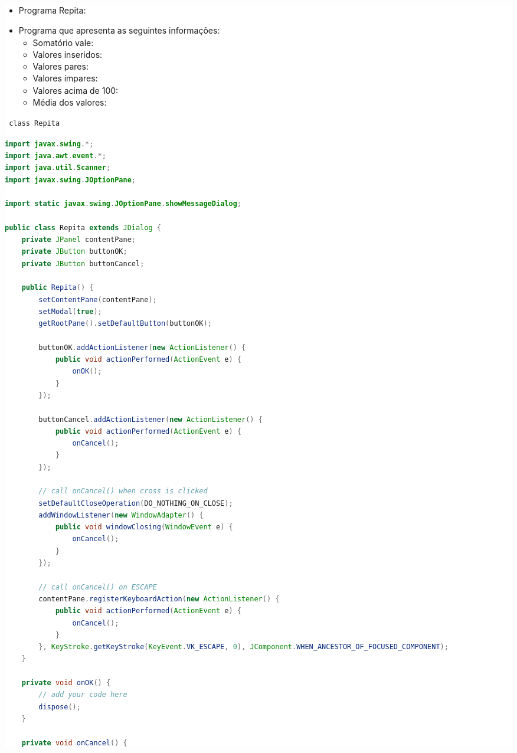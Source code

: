 - Programa Repita:

* Programa que apresenta as seguintes informações:
    - Somatório vale:
    - Valores inseridos:
    - Valores pares:
    - Valores ímpares:
    - Valores acima de 100:
    - Média dos valores:

<code> class Repita </code>

```java
import javax.swing.*;
import java.awt.event.*;
import java.util.Scanner;
import javax.swing.JOptionPane;

import static javax.swing.JOptionPane.showMessageDialog;

public class Repita extends JDialog {
    private JPanel contentPane;
    private JButton buttonOK;
    private JButton buttonCancel;

    public Repita() {
        setContentPane(contentPane);
        setModal(true);
        getRootPane().setDefaultButton(buttonOK);

        buttonOK.addActionListener(new ActionListener() {
            public void actionPerformed(ActionEvent e) {
                onOK();
            }
        });

        buttonCancel.addActionListener(new ActionListener() {
            public void actionPerformed(ActionEvent e) {
                onCancel();
            }
        });

        // call onCancel() when cross is clicked
        setDefaultCloseOperation(DO_NOTHING_ON_CLOSE);
        addWindowListener(new WindowAdapter() {
            public void windowClosing(WindowEvent e) {
                onCancel();
            }
        });

        // call onCancel() on ESCAPE
        contentPane.registerKeyboardAction(new ActionListener() {
            public void actionPerformed(ActionEvent e) {
                onCancel();
            }
        }, KeyStroke.getKeyStroke(KeyEvent.VK_ESCAPE, 0), JComponent.WHEN_ANCESTOR_OF_FOCUSED_COMPONENT);
    }

    private void onOK() {
        // add your code here
        dispose();
    }

    private void onCancel() {
```